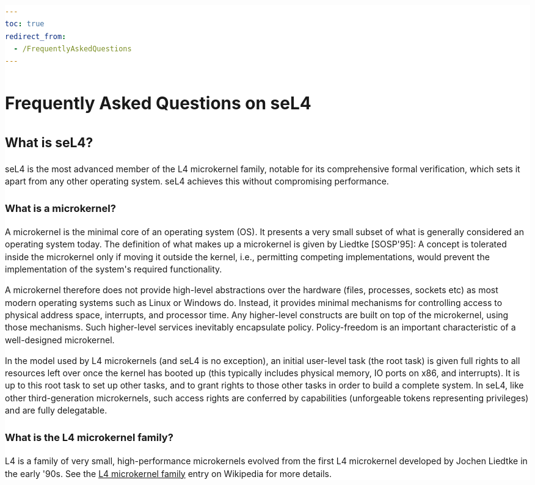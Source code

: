 ```yaml
---
toc: true
redirect_from:
  - /FrequentlyAskedQuestions
---
```


# Frequently Asked Questions on seL4

## What is seL4?
 seL4 is the most advanced member of the L4 microkernel
family, notable for its comprehensive formal verification, which sets it
apart from any other operating system. seL4 achieves this without
compromising performance.

### What is a microkernel?
 A microkernel is the minimal core of an
operating system (OS). It presents a very small subset of what is
generally considered an operating system today. The definition of what
makes up a microkernel is given by Liedtke [SOSP'95]: A concept is
tolerated inside the microkernel only if moving it outside the kernel,
i.e., permitting competing implementations, would prevent the
implementation of the system's required functionality.

A microkernel therefore does not provide high-level abstractions over
the hardware (files, processes, sockets etc) as most modern operating
systems such as Linux or Windows do. Instead, it provides minimal
mechanisms for controlling access to physical address space, interrupts,
and processor time. Any higher-level constructs are built on top of the
microkernel, using those mechanisms. Such higher-level services
inevitably encapsulate policy. Policy-freedom is an important
characteristic of a well-designed microkernel.

In the model used by L4 microkernels (and seL4 is no exception), an
initial user-level task (the root task) is given full rights to all
resources left over once the kernel has booted up (this typically
includes physical memory, IO ports on x86, and interrupts). It is up to
this root task to set up other tasks, and to grant rights to those other
tasks in order to build a complete system. In seL4, like other
third-generation microkernels, such access rights are conferred by
capabilities (unforgeable tokens representing privileges) and are fully
delegatable.

### What is the L4 microkernel family?
 L4 is a family of very small,
high-performance microkernels evolved from the first L4 microkernel
developed by Jochen Liedtke in the early '90s. See the
[L4 microkernel family](http://en.wikipedia.org/wiki/L4_microkernel_family) entry on Wikipedia for more details.
